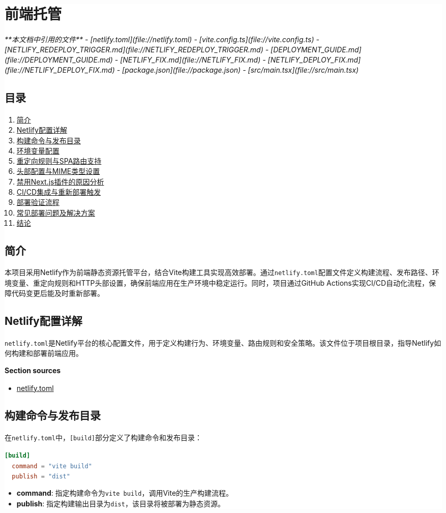 # 前端托管

<cite>
**本文档中引用的文件**  
- [netlify.toml](file://netlify.toml)
- [vite.config.ts](file://vite.config.ts)
- [NETLIFY_REDEPLOY_TRIGGER.md](file://NETLIFY_REDEPLOY_TRIGGER.md)
- [DEPLOYMENT_GUIDE.md](file://DEPLOYMENT_GUIDE.md)
- [NETLIFY_FIX.md](file://NETLIFY_FIX.md)
- [NETLIFY_DEPLOY_FIX.md](file://NETLIFY_DEPLOY_FIX.md)
- [package.json](file://package.json)
- [src/main.tsx](file://src/main.tsx)
</cite>

## 目录

1. [简介](#简介)
2. [Netlify配置详解](#netlify配置详解)
3. [构建命令与发布目录](#构建命令与发布目录)
4. [环境变量配置](#环境变量配置)
5. [重定向规则与SPA路由支持](#重定向规则与spa路由支持)
6. [头部配置与MIME类型设置](#头部配置与mime类型设置)
7. [禁用Next.js插件的原因分析](#禁用nextjs插件的原因分析)
8. [CI/CD集成与重新部署触发](#cicd集成与重新部署触发)
9. [部署验证流程](#部署验证流程)
10. [常见部署问题及解决方案](#常见部署问题及解决方案)
11. [结论](#结论)

## 简介

本项目采用Netlify作为前端静态资源托管平台，结合Vite构建工具实现高效部署。通过`netlify.toml`配置文件定义构建流程、发布路径、环境变量、重定向规则和HTTP头部设置，确保前端应用在生产环境中稳定运行。同时，项目通过GitHub Actions实现CI/CD自动化流程，保障代码变更后能及时重新部署。

## Netlify配置详解

`netlify.toml`是Netlify平台的核心配置文件，用于定义构建行为、环境变量、路由规则和安全策略。该文件位于项目根目录，指导Netlify如何构建和部署前端应用。

**Section sources**
- [netlify.toml](file://netlify.toml#L1-L23)

## 构建命令与发布目录

在`netlify.toml`中，`[build]`部分定义了构建命令和发布目录：

```toml
[build]
  command = "vite build"
  publish = "dist"
```

- **command**: 指定构建命令为`vite build`，调用Vite的生产构建流程。
- **publish**: 指定构建输出目录为`dist`，该目录将被部署为静态资源。
